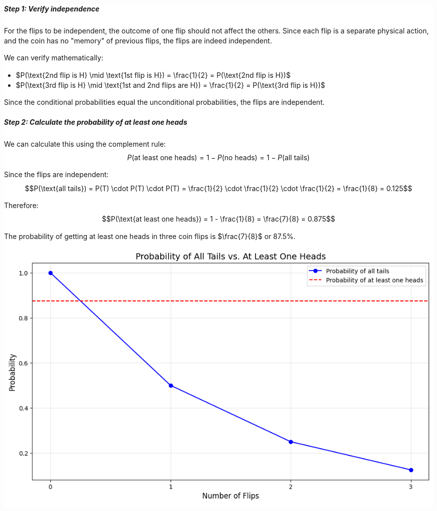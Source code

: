 ##### Step 1: Verify independence
For the flips to be independent, the outcome of one flip should not affect the others. Since each flip is a separate physical action, and the coin has no "memory" of previous flips, the flips are indeed independent.

We can verify mathematically:
- $P(\text{2nd flip is H} \mid \text{1st flip is H}) = \frac{1}{2} = P(\text{2nd flip is H})$
- $P(\text{3rd flip is H} \mid \text{1st and 2nd flips are H}) = \frac{1}{2} = P(\text{3rd flip is H})$

Since the conditional probabilities equal the unconditional probabilities, the flips are independent.

##### Step 2: Calculate the probability of at least one heads
We can calculate this using the complement rule:
$$P(\text{at least one heads}) = 1 - P(\text{no heads}) = 1 - P(\text{all tails})$$

Since the flips are independent:
$$P(\text{all tails}) = P(T) \cdot P(T) \cdot P(T) = \frac{1}{2} \cdot \frac{1}{2} \cdot \frac{1}{2} = \frac{1}{8} = 0.125$$

Therefore:
$$P(\text{at least one heads}) = 1 - \frac{1}{8} = \frac{7}{8} = 0.875$$

The probability of getting at least one heads in three coin flips is $\frac{7}{8}$ or 87.5%.

![Probability of All Tails vs. At Least One Heads](../Images/coin_flip_independence.png)
